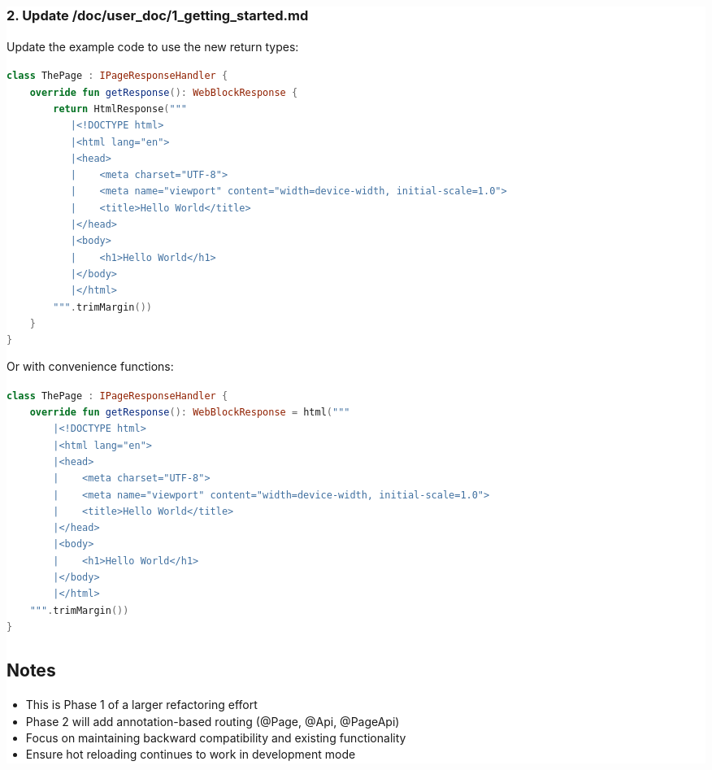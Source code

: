 ### 2. Update /doc/user_doc/1_getting_started.md
Update the example code to use the new return types:

```kotlin
class ThePage : IPageResponseHandler {
    override fun getResponse(): WebBlockResponse {
        return HtmlResponse("""
           |<!DOCTYPE html>
           |<html lang="en">
           |<head>
           |    <meta charset="UTF-8">
           |    <meta name="viewport" content="width=device-width, initial-scale=1.0">
           |    <title>Hello World</title>
           |</head>
           |<body>
           |    <h1>Hello World</h1>
           |</body>
           |</html>
        """.trimMargin())
    }
}
```

Or with convenience functions:
```kotlin
class ThePage : IPageResponseHandler {
    override fun getResponse(): WebBlockResponse = html("""
        |<!DOCTYPE html>
        |<html lang="en">
        |<head>
        |    <meta charset="UTF-8">
        |    <meta name="viewport" content="width=device-width, initial-scale=1.0">
        |    <title>Hello World</title>
        |</head>
        |<body>
        |    <h1>Hello World</h1>
        |</body>
        |</html>
    """.trimMargin())
}
```

## Notes
- This is Phase 1 of a larger refactoring effort
- Phase 2 will add annotation-based routing (@Page, @Api, @PageApi)
- Focus on maintaining backward compatibility and existing functionality
- Ensure hot reloading continues to work in development mode